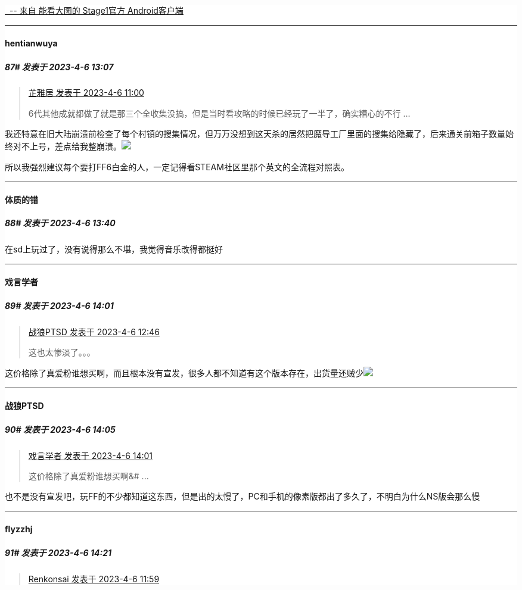 [  -- 来自 能看大图的 Stage1官方 Android客户端](https://www.coolapk.com/apk/140634)


*****

####  hentianwuya  
##### 87#       发表于 2023-4-6 13:07

<blockquote><a href="httphttps://bbs.saraba1st.com/2b/forum.php?mod=redirect&amp;goto=findpost&amp;pid=60350305&amp;ptid=2109617" target="_blank">芷雅居 发表于 2023-4-6 11:00</a>

6代其他成就都做了就是那三个全收集没搞，但是当时看攻略的时候已经玩了一半了，确实糟心的不行 ...</blockquote>
我还特意在旧大陆崩溃前检查了每个村镇的搜集情况，但万万没想到这天杀的居然把魔导工厂里面的搜集给隐藏了，后来通关前箱子数量始终对不上号，差点给我整崩溃。<img src="https://static.saraba1st.com/image/smiley/face2017/138.png" referrerpolicy="no-referrer">

所以我强烈建议每个要打FF6白金的人，一定记得看STEAM社区里那个英文的全流程对照表。


*****

####  体质的错  
##### 88#       发表于 2023-4-6 13:40

在sd上玩过了，没有说得那么不堪，我觉得音乐改得都挺好


*****

####  戏言学者  
##### 89#       发表于 2023-4-6 14:01

<blockquote><a href="httphttps://bbs.saraba1st.com/2b/forum.php?mod=redirect&amp;goto=findpost&amp;pid=60351643&amp;ptid=2109617" target="_blank">战狼PTSD 发表于 2023-4-6 12:46</a>

这也太惨淡了。。。</blockquote>
这价格除了真爱粉谁想买啊，而且根本没有宣发，很多人都不知道有这个版本存在，出货量还贼少<img src="https://static.saraba1st.com/image/smiley/face2017/212.png" referrerpolicy="no-referrer">

*****

####  战狼PTSD  
##### 90#       发表于 2023-4-6 14:05

<blockquote><a href="httphttps://bbs.saraba1st.com/2b/forum.php?mod=redirect&amp;goto=findpost&amp;pid=60352349&amp;ptid=2109617" target="_blank">戏言学者 发表于 2023-4-6 14:01</a>

这价格除了真爱粉谁想买啊&amp;# ...</blockquote>
也不是没有宣发吧，玩FF的不少都知道这东西，但是出的太慢了，PC和手机的像素版都出了多久了，不明白为什么NS版会那么慢


*****

####  flyzzhj  
##### 91#       发表于 2023-4-6 14:21

<blockquote><a href="httphttps://bbs.saraba1st.com/2b/forum.php?mod=redirect&amp;goto=findpost&amp;pid=60351061&amp;ptid=2109617" target="_blank">Renkonsai 发表于 2023-4-6 11:59</a>
